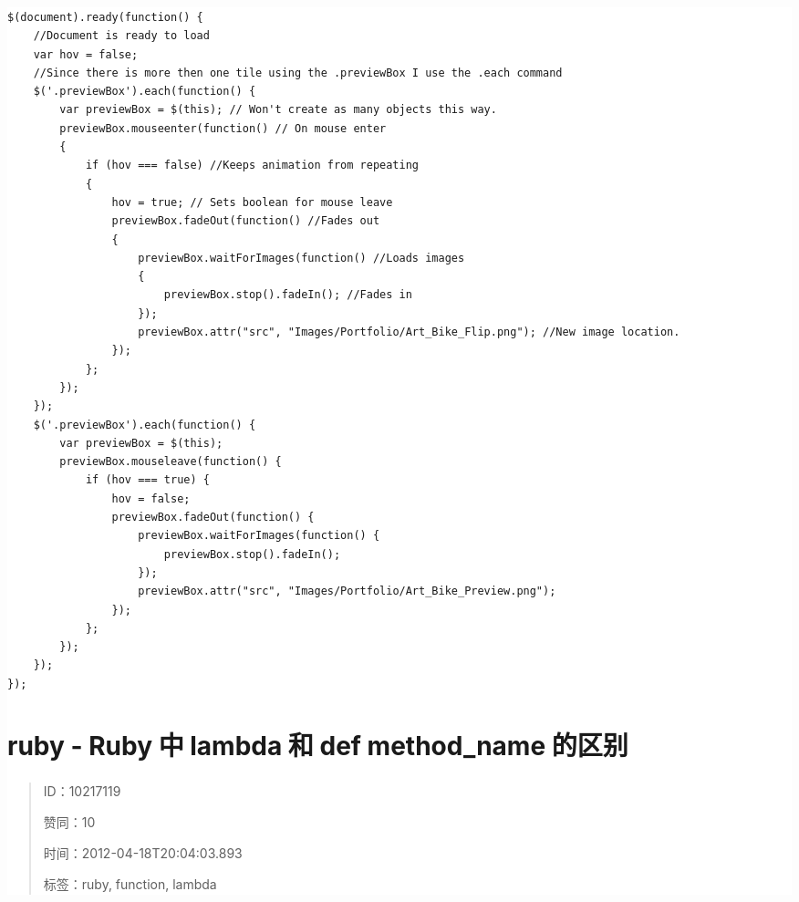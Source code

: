 ```
$(document).ready(function() {
    //Document is ready to load
    var hov = false;
    //Since there is more then one tile using the .previewBox I use the .each command
    $('.previewBox').each(function() {
        var previewBox = $(this); // Won't create as many objects this way.
        previewBox.mouseenter(function() // On mouse enter
        {
            if (hov === false) //Keeps animation from repeating
            {
                hov = true; // Sets boolean for mouse leave
                previewBox.fadeOut(function() //Fades out
                {
                    previewBox.waitForImages(function() //Loads images
                    {
                        previewBox.stop().fadeIn(); //Fades in
                    });
                    previewBox.attr("src", "Images/Portfolio/Art_Bike_Flip.png"); //New image location. 
                });
            };
        });
    });
    $('.previewBox').each(function() {
        var previewBox = $(this);
        previewBox.mouseleave(function() {
            if (hov === true) {
                hov = false;
                previewBox.fadeOut(function() {
                    previewBox.waitForImages(function() {
                        previewBox.stop().fadeIn();
                    });
                    previewBox.attr("src", "Images/Portfolio/Art_Bike_Preview.png");
                });
            };
        });
    });
}); 
```

# ruby - Ruby 中 lambda 和 def method_name 的区别

> ID：10217119
> 
> 赞同：10
> 
> 时间：2012-04-18T20:04:03.893
> 
> 标签：ruby, function, lambda
